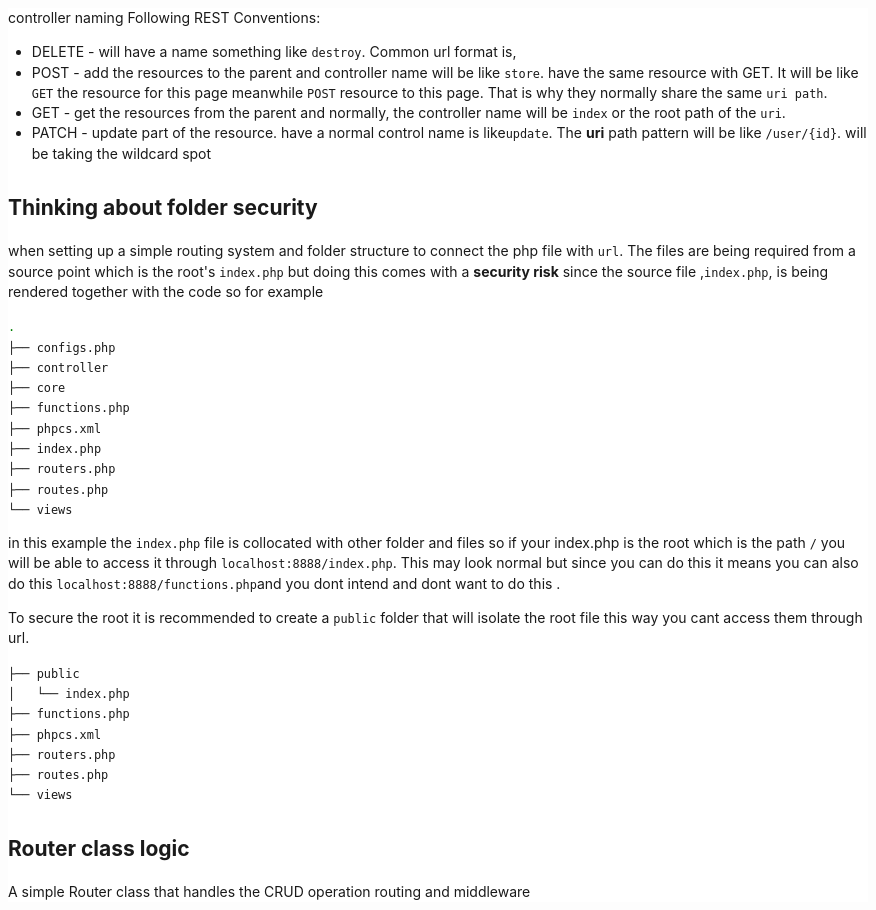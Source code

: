 controller naming Following REST Conventions:



- DELETE - will have a name something like `destroy`. Common url format is,
- POST - add the resources to the parent and controller name will be like `store`. have the same resource with GET. It will be like `GET` the resource for this page meanwhile `POST` resource to this page. That is why they normally share the same `uri path`.
- GET - get the resources from the parent and normally, the controller name will be `index` or the root path of the `uri`.
- PATCH - update part of the resource. have a normal control name is like`update`. The **uri** path pattern will be like `/user/{id}`. will be taking the wildcard spot

## Thinking about folder security

when setting up a simple routing system and folder structure to connect the php file with `url`. The files are being required from a source point which is the root's `index.php` but doing this comes with a **security risk** since the source file ,`index.php`, is being rendered together with the code so for example

```bash
.
├── configs.php
├── controller
├── core
├── functions.php
├── phpcs.xml
├── index.php
├── routers.php
├── routes.php
└── views
```

in this example the `index.php` file is collocated with other folder and files so if your index.php is the root which is the path `/` you will be able to access it through `localhost:8888/index.php`. This may look normal but since you can do this it means you can also do this `localhost:8888/functions.php`and you dont intend and dont want to do this .

To secure the root it is recommended to create a `public` folder that will isolate the root file this way you cant access them through url.

```bash
├── public
│   └── index.php
├── functions.php
├── phpcs.xml
├── routers.php
├── routes.php
└── views
```

## Router class logic

A simple Router class that handles the CRUD operation routing and middleware
